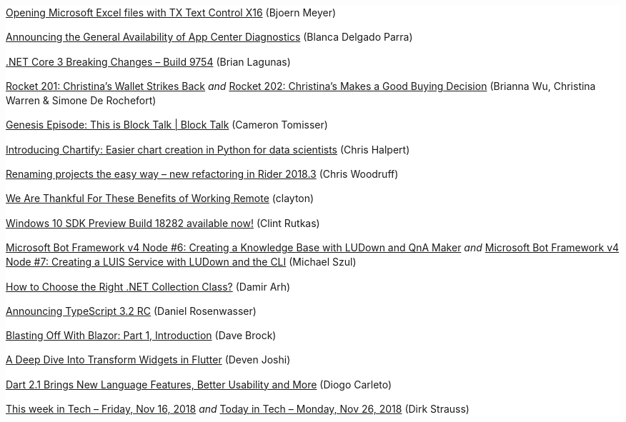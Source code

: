 <a href="https://www.textcontrol.com/blog/2018/11/15/opening-microsoft-excel-files-with-tx-text-control-x16/" target="_blank">Opening Microsoft Excel files with TX Text Control X16</a> (Bjoern Meyer)

<a href="https://blogs.msdn.microsoft.com/vsappcenter/announcing-the-general-availability-of-app-center-diagnostics/" target="_blank">Announcing the General Availability of App Center Diagnostics</a> (Blanca Delgado Parra)

<a href="http://brianlagunas.com/net-core-3-breaking-changes-build-9754/" target="_blank">.NET Core 3 Breaking Changes – Build 9754</a> (Brian Lagunas)

<a href="http://relay.fm/rocket/201" target="_blank">Rocket 201: Christina&#8217;s Wallet Strikes Back</a> _and_ <a href="http://relay.fm/rocket/202" target="_blank">Rocket 202: Christina&#8217;s Makes a Good Buying Decision</a> (Brianna Wu, Christina Warren & Simone De Rochefort)

<a href="https://channel9.msdn.com/Shows/Blocktalk/Genesis-Episode-This-is-Block-Talk?WT.mc_id=DX_MVP4025064" target="_blank">Genesis Episode: This is Block Talk | Block Talk</a> (Cameron Tomisser)

<a href="https://labs.spotify.com/2018/11/15/introducing-chartify-easier-chart-creation-in-python-for-data-scientists/" target="_blank">Introducing Chartify: Easier chart creation in Python for data scientists</a> (Chris Halpert)

<a href="https://blog.jetbrains.com/dotnet/2018/11/21/renaming-projects-easy-way-new-refactoring-rider-2018-3/" target="_blank">Renaming projects the easy way – new refactoring in Rider 2018.3</a> (Chris Woodruff)

<a href="https://auth0.com/blog/we-are-thankful-for-these-benefits-of-working-remote/" target="_blank">We Are Thankful For These Benefits of Working Remote</a> (clayton)

<a href="https://blogs.windows.com/buildingapps/2018/11/20/windows-10-sdk-preview-build-18282-available-now/?WT.mc_id=DX_MVP4025064" target="_blank">Windows 10 SDK Preview Build 18282 available now!</a> (Clint Rutkas)

<a href="http://www.youtube.com/watch?v=zsBi51tbPKA" target="_blank">Microsoft Bot Framework v4 Node #6: Creating a Knowledge Base with LUDown and QnA Maker</a>&nbsp;_and_ <a href="http://www.youtube.com/watch?v=_uZNj8Mpn4U" target="_blank">Microsoft Bot Framework v4 Node #7: Creating a LUIS Service with LUDown and the CLI</a> (Michael Szul)

<a href="http://feedproxy.google.com/~r/netCurryRecentArticles/~3/7L8TvOrG-3s/ShowArticle.aspx" target="_blank">How to Choose the Right .NET Collection Class?</a> (Damir Arh)

<a href="https://blogs.msdn.microsoft.com/typescript/2018/11/15/announcing-typescript-3-2-rc/" target="_blank">Announcing TypeScript 3.2 RC</a> (Daniel Rosenwasser)

<a href="https://daveabrock.com/2018/11/22/blasting-off-with-blazor-part-1/" target="_blank">Blasting Off With Blazor: Part 1, Introduction</a> (Dave Brock)

<a href="https://medium.com/flutter-community/a-deep-dive-into-transform-widgets-in-flutter-4dc32cd575a9?source=rss----86fb29d7cc6a---4" target="_blank">A Deep Dive Into Transform Widgets in Flutter</a> (Deven Joshi)

<a href="https://www.infoq.com/news/2018/11/dart-2-1?utm_campaign=infoq_content&utm_source=infoq&utm_medium=feed&utm_term=global" target="_blank">Dart 2.1 Brings New Language Features, Better Usability and More</a> (Diogo Carleto)

<a href="https://dirkstrauss.com/blazor-experimental-release-available-this-week-in-tech/" target="_blank">This week in Tech – Friday, Nov 16, 2018</a> _and_ <a href="https://dirkstrauss.com/scammers-changing-bank-details-nov-26-2018/" target="_blank">Today in Tech – Monday, Nov 26, 2018</a> (Dirk Strauss)
